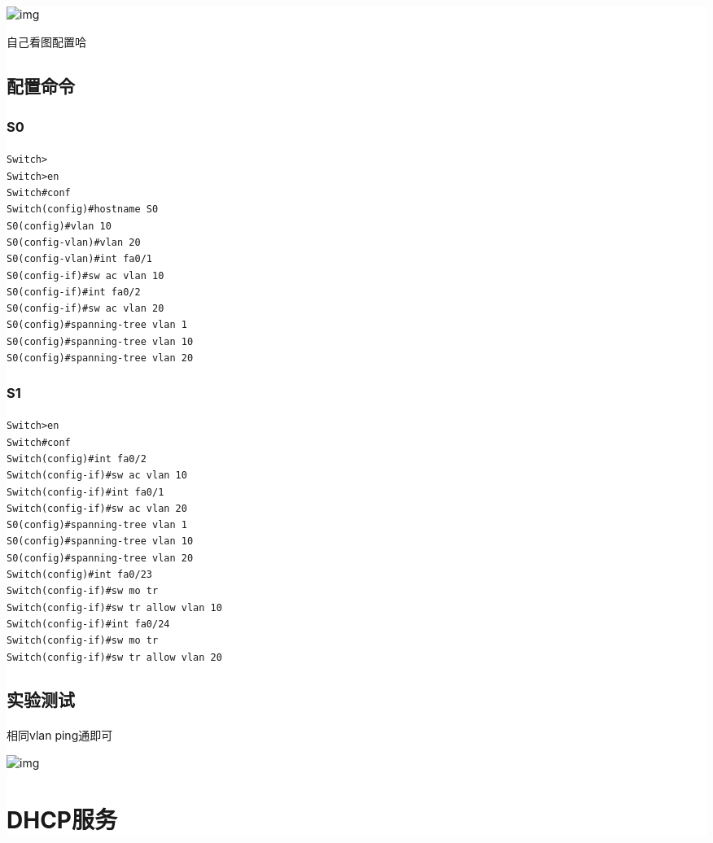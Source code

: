 ![img](https://bfs.iloli.moe/img/2021/01/c3a8c62aa4f6f62e6feeb0c6dda0bab2.png)

自己看图配置哈

## 配置命令

### S0

```
Switch>
Switch>en
Switch#conf
Switch(config)#hostname S0
S0(config)#vlan 10
S0(config-vlan)#vlan 20
S0(config-vlan)#int fa0/1
S0(config-if)#sw ac vlan 10
S0(config-if)#int fa0/2
S0(config-if)#sw ac vlan 20
S0(config)#spanning-tree vlan 1
S0(config)#spanning-tree vlan 10
S0(config)#spanning-tree vlan 20
```

### S1

```
Switch>en
Switch#conf
Switch(config)#int fa0/2
Switch(config-if)#sw ac vlan 10
Switch(config-if)#int fa0/1
Switch(config-if)#sw ac vlan 20
S0(config)#spanning-tree vlan 1
S0(config)#spanning-tree vlan 10
S0(config)#spanning-tree vlan 20
Switch(config)#int fa0/23
Switch(config-if)#sw mo tr
Switch(config-if)#sw tr allow vlan 10
Switch(config-if)#int fa0/24
Switch(config-if)#sw mo tr
Switch(config-if)#sw tr allow vlan 20
```

## 实验测试

相同vlan ping通即可

![img](https://bfs.iloli.moe/img/2021/01/62b8d1e0ef5d40d876eb4ba88c110f0e.png)

# DHCP服务
